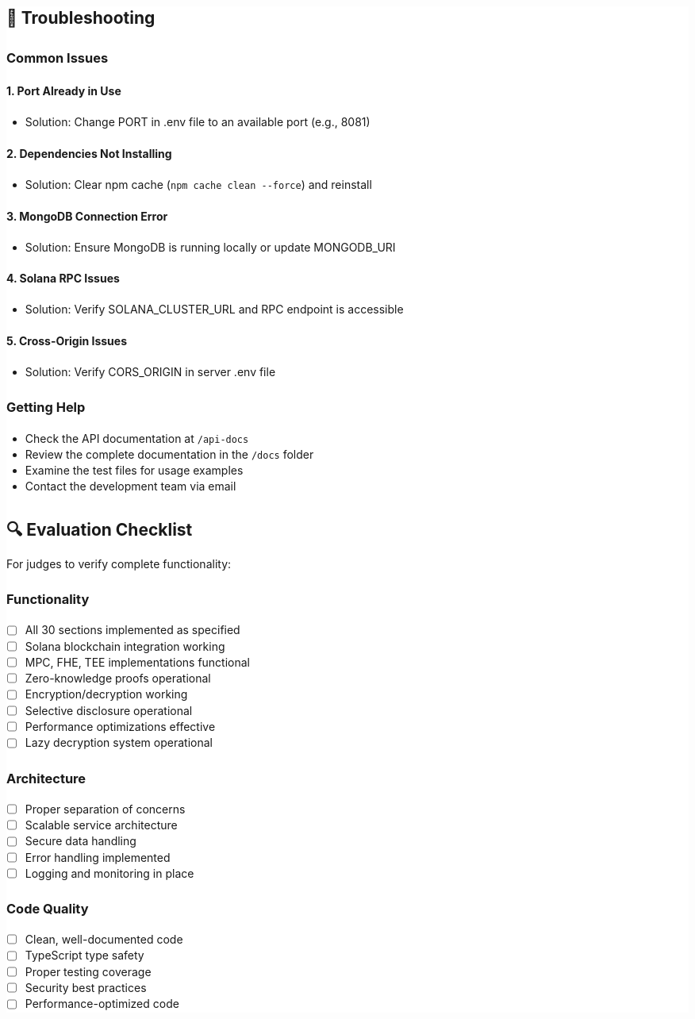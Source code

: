 ## 🚨 Troubleshooting

### Common Issues

#### 1. Port Already in Use
- Solution: Change PORT in .env file to an available port (e.g., 8081)

#### 2. Dependencies Not Installing
- Solution: Clear npm cache (`npm cache clean --force`) and reinstall

#### 3. MongoDB Connection Error
- Solution: Ensure MongoDB is running locally or update MONGODB_URI

#### 4. Solana RPC Issues
- Solution: Verify SOLANA_CLUSTER_URL and RPC endpoint is accessible

#### 5. Cross-Origin Issues
- Solution: Verify CORS_ORIGIN in server .env file

### Getting Help
- Check the API documentation at `/api-docs`
- Review the complete documentation in the `/docs` folder
- Examine the test files for usage examples
- Contact the development team via email

## 🔍 Evaluation Checklist

For judges to verify complete functionality:

### Functionality
- [ ] All 30 sections implemented as specified
- [ ] Solana blockchain integration working
- [ ] MPC, FHE, TEE implementations functional
- [ ] Zero-knowledge proofs operational
- [ ] Encryption/decryption working
- [ ] Selective disclosure operational
- [ ] Performance optimizations effective
- [ ] Lazy decryption system operational

### Architecture
- [ ] Proper separation of concerns
- [ ] Scalable service architecture
- [ ] Secure data handling
- [ ] Error handling implemented
- [ ] Logging and monitoring in place

### Code Quality
- [ ] Clean, well-documented code
- [ ] TypeScript type safety
- [ ] Proper testing coverage
- [ ] Security best practices
- [ ] Performance-optimized code
